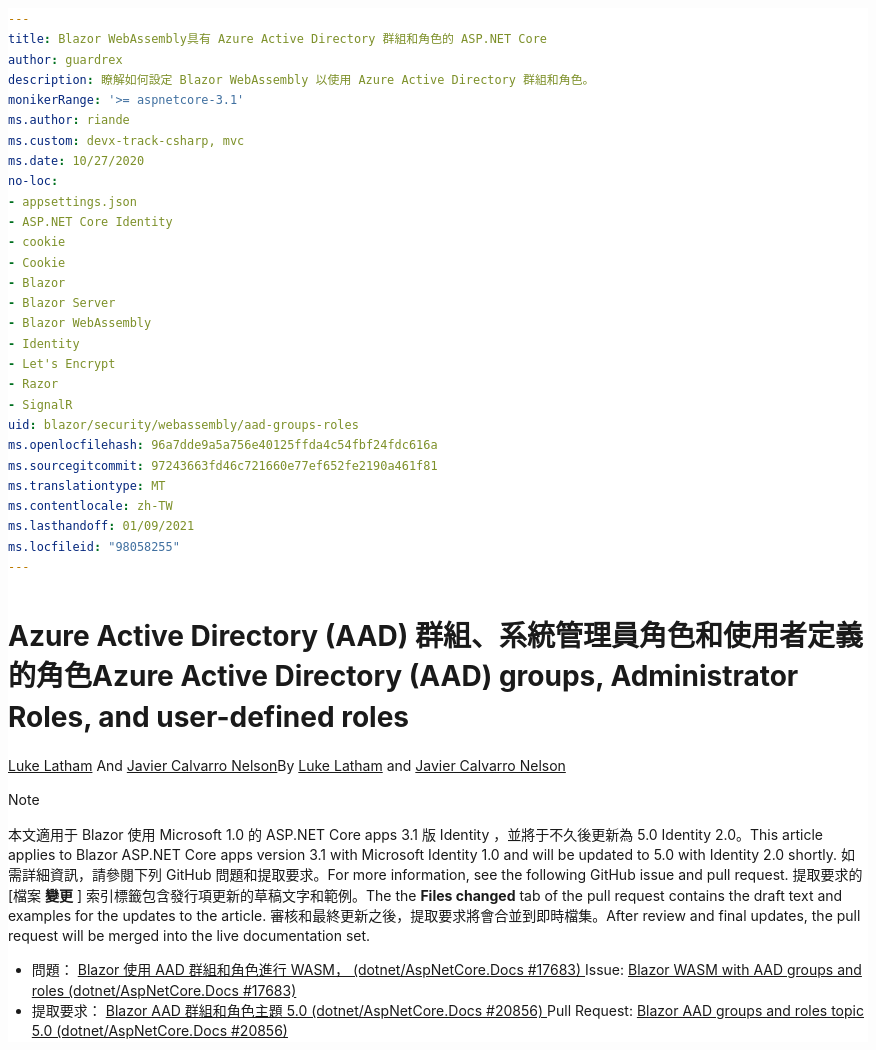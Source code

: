 ```yaml
---
title: Blazor WebAssembly具有 Azure Active Directory 群組和角色的 ASP.NET Core
author: guardrex
description: 瞭解如何設定 Blazor WebAssembly 以使用 Azure Active Directory 群組和角色。
monikerRange: '>= aspnetcore-3.1'
ms.author: riande
ms.custom: devx-track-csharp, mvc
ms.date: 10/27/2020
no-loc:
- appsettings.json
- ASP.NET Core Identity
- cookie
- Cookie
- Blazor
- Blazor Server
- Blazor WebAssembly
- Identity
- Let's Encrypt
- Razor
- SignalR
uid: blazor/security/webassembly/aad-groups-roles
ms.openlocfilehash: 96a7dde9a5a756e40125ffda4c54fbf24fdc616a
ms.sourcegitcommit: 97243663fd46c721660e77ef652fe2190a461f81
ms.translationtype: MT
ms.contentlocale: zh-TW
ms.lasthandoff: 01/09/2021
ms.locfileid: "98058255"
---
```

# <a name="azure-active-directory-aad-groups-administrator-roles-and-user-defined-roles"></a><span data-ttu-id="9dd17-103">Azure Active Directory (AAD) 群組、系統管理員角色和使用者定義的角色</span><span class="sxs-lookup"><span data-stu-id="9dd17-103">Azure Active Directory (AAD) groups, Administrator Roles, and user-defined roles</span></span>

<span data-ttu-id="9dd17-104">[Luke Latham](https://github.com/guardrex) And [Javier Calvarro Nelson](https://github.com/javiercn)</span><span class="sxs-lookup"><span data-stu-id="9dd17-104">By [Luke Latham](https://github.com/guardrex) and [Javier Calvarro Nelson](https://github.com/javiercn)</span></span>

> [!NOTE]
> <span data-ttu-id="9dd17-105">本文適用于 Blazor 使用 Microsoft 1.0 的 ASP.NET Core apps 3.1 版 Identity ，並將于不久後更新為 5.0 Identity 2.0。</span><span class="sxs-lookup"><span data-stu-id="9dd17-105">This article applies to Blazor ASP.NET Core apps version 3.1 with Microsoft Identity 1.0 and will be updated to 5.0 with Identity 2.0 shortly.</span></span> <span data-ttu-id="9dd17-106">如需詳細資訊，請參閱下列 GitHub 問題和提取要求。</span><span class="sxs-lookup"><span data-stu-id="9dd17-106">For more information, see the following GitHub issue and pull request.</span></span> <span data-ttu-id="9dd17-107">提取要求的 [檔案 **變更** ] 索引標籤包含發行項更新的草稿文字和範例。</span><span class="sxs-lookup"><span data-stu-id="9dd17-107">The the **Files changed** tab of the pull request contains the draft text and examples for the updates to the article.</span></span> <span data-ttu-id="9dd17-108">審核和最終更新之後，提取要求將會合並到即時檔集。</span><span class="sxs-lookup"><span data-stu-id="9dd17-108">After review and final updates, the pull request will be merged into the live documentation set.</span></span>
>
> * <span data-ttu-id="9dd17-109">問題： [ Blazor 使用 AAD 群組和角色進行 WASM， (dotnet/AspNetCore.Docs #17683) ](https://github.com/dotnet/AspNetCore.Docs/issues/17683)</span><span class="sxs-lookup"><span data-stu-id="9dd17-109">Issue: [Blazor WASM with AAD groups and roles (dotnet/AspNetCore.Docs #17683)](https://github.com/dotnet/AspNetCore.Docs/issues/17683)</span></span>
> * <span data-ttu-id="9dd17-110">提取要求： [ Blazor AAD 群組和角色主題 5.0 (dotnet/AspNetCore.Docs #20856) ](https://github.com/dotnet/AspNetCore.Docs/pull/20856)</span><span class="sxs-lookup"><span data-stu-id="9dd17-110">Pull Request: [Blazor AAD groups and roles topic 5.0 (dotnet/AspNetCore.Docs #20856)](https://github.com/dotnet/AspNetCore.Docs/pull/20856)</span></span>